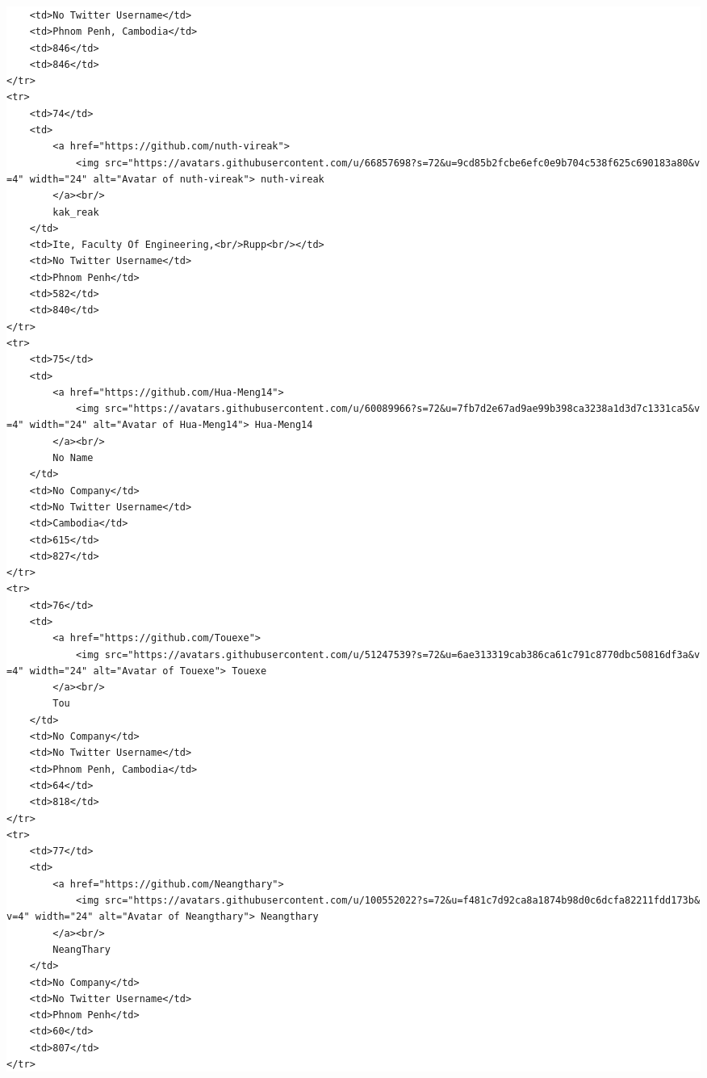 		<td>No Twitter Username</td>
		<td>Phnom Penh, Cambodia</td>
		<td>846</td>
		<td>846</td>
	</tr>
	<tr>
		<td>74</td>
		<td>
			<a href="https://github.com/nuth-vireak">
				<img src="https://avatars.githubusercontent.com/u/66857698?s=72&u=9cd85b2fcbe6efc0e9b704c538f625c690183a80&v=4" width="24" alt="Avatar of nuth-vireak"> nuth-vireak
			</a><br/>
			kak_reak
		</td>
		<td>Ite, Faculty Of Engineering,<br/>Rupp<br/></td>
		<td>No Twitter Username</td>
		<td>Phnom Penh</td>
		<td>582</td>
		<td>840</td>
	</tr>
	<tr>
		<td>75</td>
		<td>
			<a href="https://github.com/Hua-Meng14">
				<img src="https://avatars.githubusercontent.com/u/60089966?s=72&u=7fb7d2e67ad9ae99b398ca3238a1d3d7c1331ca5&v=4" width="24" alt="Avatar of Hua-Meng14"> Hua-Meng14
			</a><br/>
			No Name
		</td>
		<td>No Company</td>
		<td>No Twitter Username</td>
		<td>Cambodia</td>
		<td>615</td>
		<td>827</td>
	</tr>
	<tr>
		<td>76</td>
		<td>
			<a href="https://github.com/Touexe">
				<img src="https://avatars.githubusercontent.com/u/51247539?s=72&u=6ae313319cab386ca61c791c8770dbc50816df3a&v=4" width="24" alt="Avatar of Touexe"> Touexe
			</a><br/>
			Tou
		</td>
		<td>No Company</td>
		<td>No Twitter Username</td>
		<td>Phnom Penh, Cambodia</td>
		<td>64</td>
		<td>818</td>
	</tr>
	<tr>
		<td>77</td>
		<td>
			<a href="https://github.com/Neangthary">
				<img src="https://avatars.githubusercontent.com/u/100552022?s=72&u=f481c7d92ca8a1874b98d0c6dcfa82211fdd173b&v=4" width="24" alt="Avatar of Neangthary"> Neangthary
			</a><br/>
			NeangThary
		</td>
		<td>No Company</td>
		<td>No Twitter Username</td>
		<td>Phnom Penh</td>
		<td>60</td>
		<td>807</td>
	</tr>